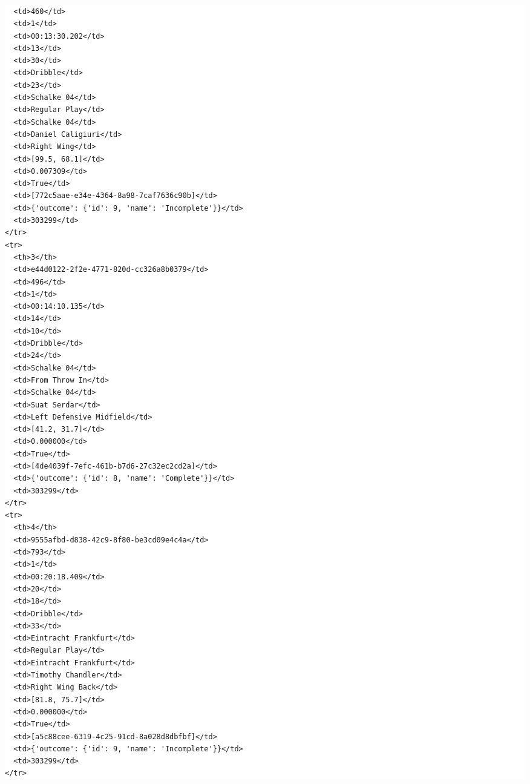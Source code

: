       <td>460</td>
      <td>1</td>
      <td>00:13:30.202</td>
      <td>13</td>
      <td>30</td>
      <td>Dribble</td>
      <td>23</td>
      <td>Schalke 04</td>
      <td>Regular Play</td>
      <td>Schalke 04</td>
      <td>Daniel Caligiuri</td>
      <td>Right Wing</td>
      <td>[99.5, 68.1]</td>
      <td>0.007309</td>
      <td>True</td>
      <td>[772c5aae-e34e-4364-8a98-7caf7636c90b]</td>
      <td>{'outcome': {'id': 9, 'name': 'Incomplete'}}</td>
      <td>303299</td>
    </tr>
    <tr>
      <th>3</th>
      <td>e44d0122-2f2e-4771-820d-cc326a8b0379</td>
      <td>496</td>
      <td>1</td>
      <td>00:14:10.135</td>
      <td>14</td>
      <td>10</td>
      <td>Dribble</td>
      <td>24</td>
      <td>Schalke 04</td>
      <td>From Throw In</td>
      <td>Schalke 04</td>
      <td>Suat Serdar</td>
      <td>Left Defensive Midfield</td>
      <td>[41.2, 31.7]</td>
      <td>0.000000</td>
      <td>True</td>
      <td>[4de4039f-7efc-461b-b7d6-27c32ec2cd2a]</td>
      <td>{'outcome': {'id': 8, 'name': 'Complete'}}</td>
      <td>303299</td>
    </tr>
    <tr>
      <th>4</th>
      <td>9555afbd-d838-42c9-8f80-be3cd09e4c4a</td>
      <td>793</td>
      <td>1</td>
      <td>00:20:18.409</td>
      <td>20</td>
      <td>18</td>
      <td>Dribble</td>
      <td>33</td>
      <td>Eintracht Frankfurt</td>
      <td>Regular Play</td>
      <td>Eintracht Frankfurt</td>
      <td>Timothy Chandler</td>
      <td>Right Wing Back</td>
      <td>[81.8, 75.7]</td>
      <td>0.000000</td>
      <td>True</td>
      <td>[a5c88cee-6319-4c25-91cd-8a028d8dbfbf]</td>
      <td>{'outcome': {'id': 9, 'name': 'Incomplete'}}</td>
      <td>303299</td>
    </tr>
  </tbody>